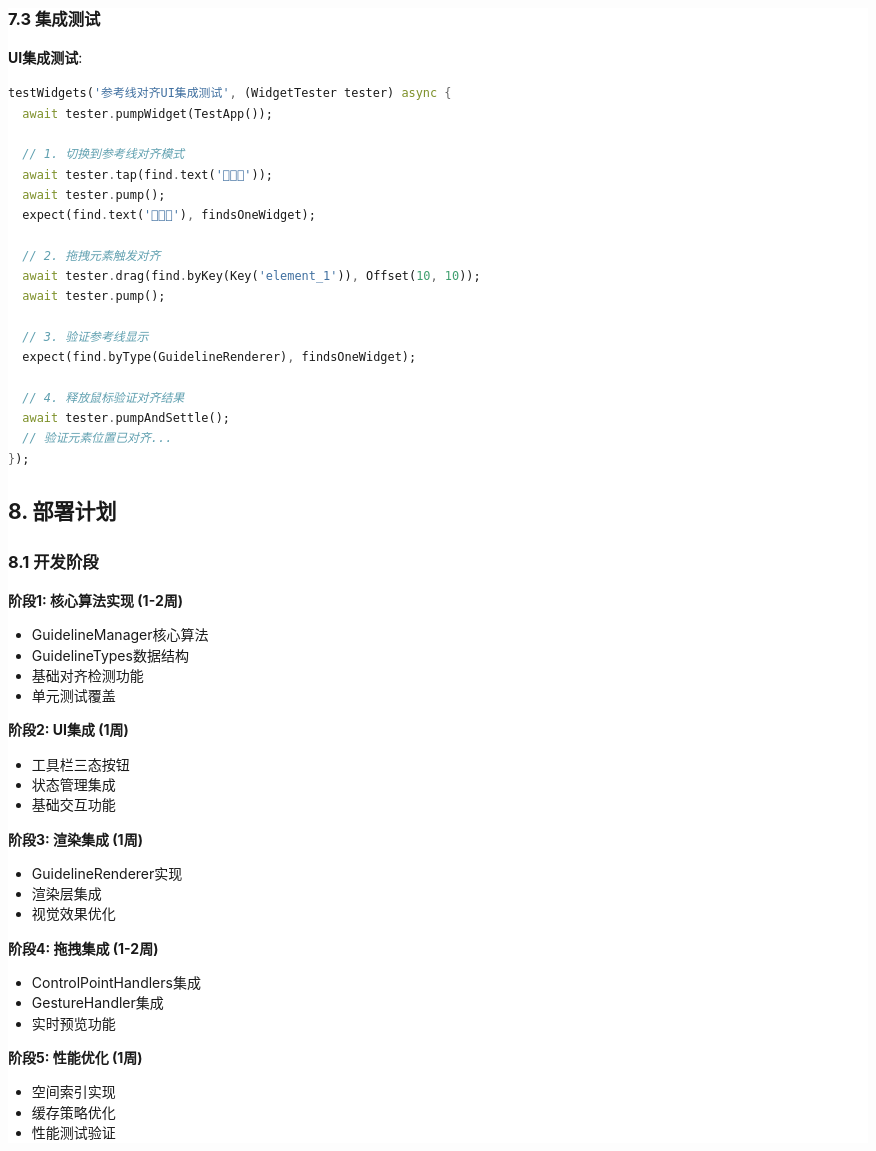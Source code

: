 ### 7.3 集成测试

**UI集成测试**:
```dart
testWidgets('参考线对齐UI集成测试', (WidgetTester tester) async {
  await tester.pumpWidget(TestApp());
  
  // 1. 切换到参考线对齐模式
  await tester.tap(find.text('🔄📐🚫'));
  await tester.pump();
  expect(find.text('🔄📐📏'), findsOneWidget);
  
  // 2. 拖拽元素触发对齐
  await tester.drag(find.byKey(Key('element_1')), Offset(10, 10));
  await tester.pump();
  
  // 3. 验证参考线显示
  expect(find.byType(GuidelineRenderer), findsOneWidget);
  
  // 4. 释放鼠标验证对齐结果
  await tester.pumpAndSettle();
  // 验证元素位置已对齐...
});
```

## 8. 部署计划

### 8.1 开发阶段

**阶段1: 核心算法实现 (1-2周)**
- GuidelineManager核心算法
- GuidelineTypes数据结构
- 基础对齐检测功能
- 单元测试覆盖

**阶段2: UI集成 (1周)**
- 工具栏三态按钮
- 状态管理集成
- 基础交互功能

**阶段3: 渲染集成 (1周)**
- GuidelineRenderer实现
- 渲染层集成
- 视觉效果优化

**阶段4: 拖拽集成 (1-2周)**
- ControlPointHandlers集成
- GestureHandler集成
- 实时预览功能

**阶段5: 性能优化 (1周)**
- 空间索引实现
- 缓存策略优化
- 性能测试验证
